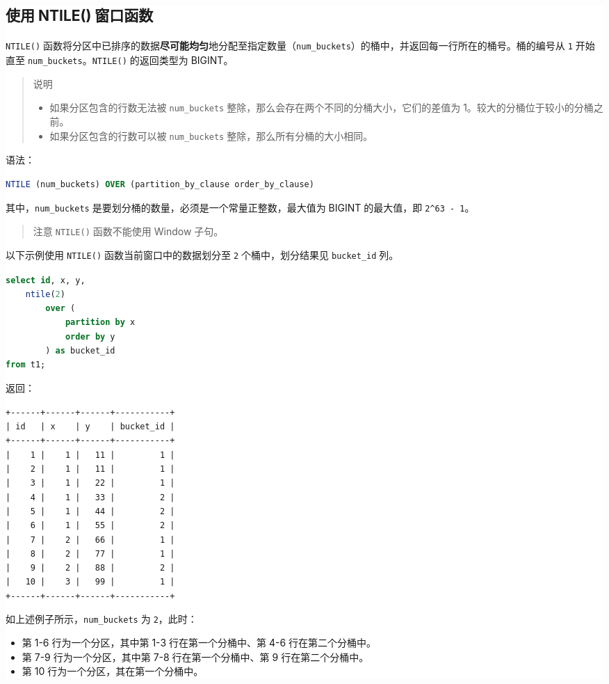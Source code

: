 ## 使用 NTILE() 窗口函数

`NTILE()` 函数将分区中已排序的数据**尽可能均匀**地分配至指定数量（`num_buckets`）的桶中，并返回每一行所在的桶号。桶的编号从 `1` 开始直至 `num_buckets`。`NTILE()` 的返回类型为 BIGINT。

> 说明
>
> * 如果分区包含的行数无法被 `num_buckets` 整除，那么会存在两个不同的分桶大小，它们的差值为 1。较大的分桶位于较小的分桶之前。
> * 如果分区包含的行数可以被 `num_buckets` 整除，那么所有分桶的大小相同。

语法：

~~~~SQL
NTILE (num_buckets) OVER (partition_by_clause order_by_clause)
~~~~

其中，`num_buckets` 是要划分桶的数量，必须是一个常量正整数，最大值为 BIGINT 的最大值，即 `2^63 - 1`。

> 注意
> `NTILE()` 函数不能使用 Window 子句。

以下示例使用 `NTILE()` 函数当前窗口中的数据划分至 `2` 个桶中，划分结果见 `bucket_id` 列。

~~~~sql
select id, x, y,
    ntile(2)
        over (
            partition by x
            order by y
        ) as bucket_id
from t1;
~~~~

返回：

~~~~Plain Text
+------+------+------+-----------+
| id   | x    | y    | bucket_id |
+------+------+------+-----------+
|    1 |    1 |   11 |         1 |
|    2 |    1 |   11 |         1 |
|    3 |    1 |   22 |         1 |
|    4 |    1 |   33 |         2 |
|    5 |    1 |   44 |         2 |
|    6 |    1 |   55 |         2 |
|    7 |    2 |   66 |         1 |
|    8 |    2 |   77 |         1 |
|    9 |    2 |   88 |         2 |
|   10 |    3 |   99 |         1 |
+------+------+------+-----------+
~~~~

如上述例子所示，`num_buckets` 为 `2`，此时：

* 第 1-6 行为一个分区，其中第 1-3 行在第一个分桶中、第 4-6 行在第二个分桶中。
* 第 7-9 行为一个分区，其中第 7-8 行在第一个分桶中、第 9 行在第二个分桶中。
* 第 10 行为一个分区，其在第一个分桶中。
